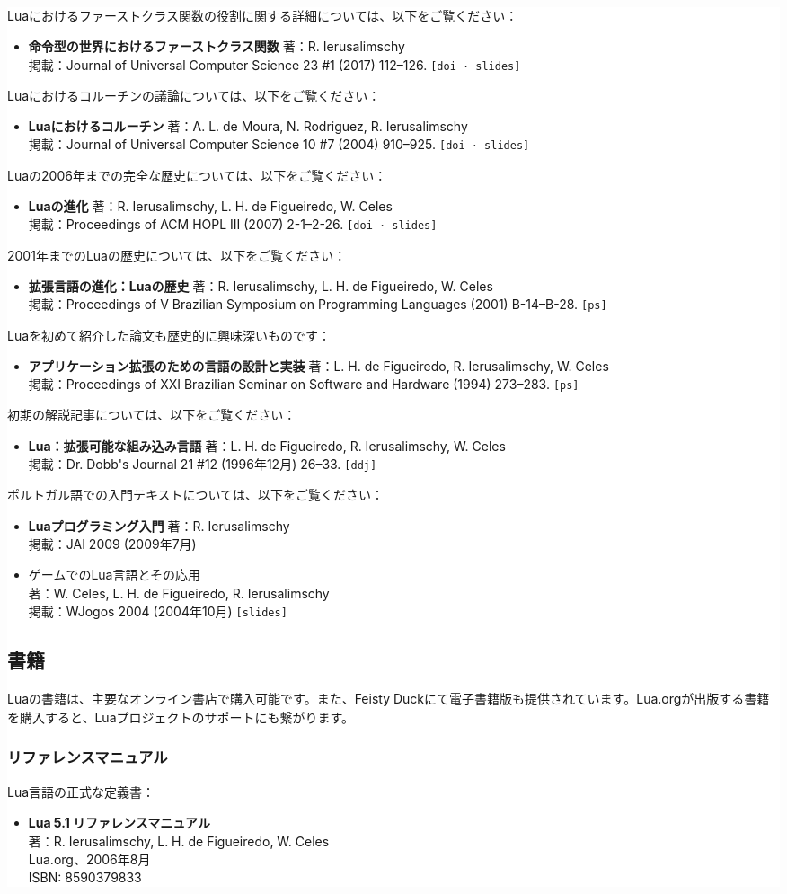 Luaにおけるファーストクラス関数の役割に関する詳細については、以下をご覧ください：

- **命令型の世界におけるファーストクラス関数**
  著：R. Ierusalimschy  
  掲載：Journal of Universal Computer Science 23 #1 (2017) 112–126. `[doi · slides]`

Luaにおけるコルーチンの議論については、以下をご覧ください：

- **Luaにおけるコルーチン**
  著：A. L. de Moura, N. Rodriguez, R. Ierusalimschy  
  掲載：Journal of Universal Computer Science 10 #7 (2004) 910–925. `[doi · slides]`

Luaの2006年までの完全な歴史については、以下をご覧ください：

- **Luaの進化**
  著：R. Ierusalimschy, L. H. de Figueiredo, W. Celes  
  掲載：Proceedings of ACM HOPL III (2007) 2-1–2-26. `[doi · slides]`

2001年までのLuaの歴史については、以下をご覧ください：

- **拡張言語の進化：Luaの歴史**
  著：R. Ierusalimschy, L. H. de Figueiredo, W. Celes  
  掲載：Proceedings of V Brazilian Symposium on Programming Languages (2001) B-14–B-28. `[ps]`

Luaを初めて紹介した論文も歴史的に興味深いものです：

- **アプリケーション拡張のための言語の設計と実装**
  著：L. H. de Figueiredo, R. Ierusalimschy, W. Celes  
  掲載：Proceedings of XXI Brazilian Seminar on Software and Hardware (1994) 273–283. `[ps]`

初期の解説記事については、以下をご覧ください：

- **Lua：拡張可能な組み込み言語**
  著：L. H. de Figueiredo, R. Ierusalimschy, W. Celes  
  掲載：Dr. Dobb's Journal 21 #12 (1996年12月) 26–33. `[ddj]`

ポルトガル語での入門テキストについては、以下をご覧ください：

- **Luaプログラミング入門**
  著：R. Ierusalimschy  
  掲載：JAI 2009 (2009年7月)

- ゲームでのLua言語とその応用  
  著：W. Celes, L. H. de Figueiredo, R. Ierusalimschy  
  掲載：WJogos 2004 (2004年10月) `[slides]`

## 書籍

Luaの書籍は、主要なオンライン書店で購入可能です。また、Feisty Duckにて電子書籍版も提供されています。Lua.orgが出版する書籍を購入すると、Luaプロジェクトのサポートにも繋がります。

### リファレンスマニュアル

Lua言語の正式な定義書：

- **Lua 5.1 リファレンスマニュアル**  
  著：R. Ierusalimschy, L. H. de Figueiredo, W. Celes  
  Lua.org、2006年8月  
  ISBN: 8590379833
